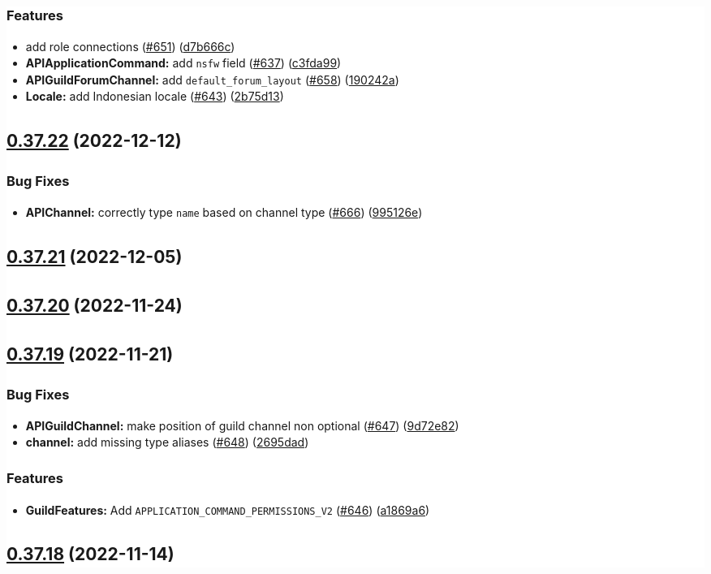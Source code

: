 ### Features

- add role connections ([#651](https://github.com/discordjs/discord-api-types/issues/651)) ([d7b666c](https://github.com/discordjs/discord-api-types/commit/d7b666c739bb848ead5a3af09e37e64ed962014b))
- **APIApplicationCommand:** add `nsfw` field ([#637](https://github.com/discordjs/discord-api-types/issues/637)) ([c3fda99](https://github.com/discordjs/discord-api-types/commit/c3fda99637b4d7688111180f90d6aa41c008ed17))
- **APIGuildForumChannel:** add `default_forum_layout` ([#658](https://github.com/discordjs/discord-api-types/issues/658)) ([190242a](https://github.com/discordjs/discord-api-types/commit/190242a59d5512fdc766217ec9f7c9c54a7b2dcb))
- **Locale:** add Indonesian locale ([#643](https://github.com/discordjs/discord-api-types/issues/643)) ([2b75d13](https://github.com/discordjs/discord-api-types/commit/2b75d13b393f8f9011ec68617cb4e9f9d3fa09e7))

## [0.37.22](https://github.com/discordjs/discord-api-types/compare/0.37.21...0.37.22) (2022-12-12)

### Bug Fixes

- **APIChannel:** correctly type `name` based on channel type ([#666](https://github.com/discordjs/discord-api-types/issues/666)) ([995126e](https://github.com/discordjs/discord-api-types/commit/995126e2cc1494f9fad2ad7c44ecc87898994e44))

## [0.37.21](https://github.com/discordjs/discord-api-types/compare/0.37.20...0.37.21) (2022-12-05)

## [0.37.20](https://github.com/discordjs/discord-api-types/compare/0.37.19...0.37.20) (2022-11-24)

## [0.37.19](https://github.com/discordjs/discord-api-types/compare/0.37.18...0.37.19) (2022-11-21)

### Bug Fixes

- **APIGuildChannel:** make position of guild channel non optional ([#647](https://github.com/discordjs/discord-api-types/issues/647)) ([9d72e82](https://github.com/discordjs/discord-api-types/commit/9d72e82e07e3a3bb9a894081d955bdc5c6b64089))
- **channel:** add missing type aliases ([#648](https://github.com/discordjs/discord-api-types/issues/648)) ([2695dad](https://github.com/discordjs/discord-api-types/commit/2695dade8be818cf5bacbe69ec9aca0b50b9f9b0))

### Features

- **GuildFeatures:** Add `APPLICATION_COMMAND_PERMISSIONS_V2` ([#646](https://github.com/discordjs/discord-api-types/issues/646)) ([a1869a6](https://github.com/discordjs/discord-api-types/commit/a1869a6a6d4e15adf7a3cf64cade1ed051b330fc))

## [0.37.18](https://github.com/discordjs/discord-api-types/compare/0.37.17...0.37.18) (2022-11-14)

